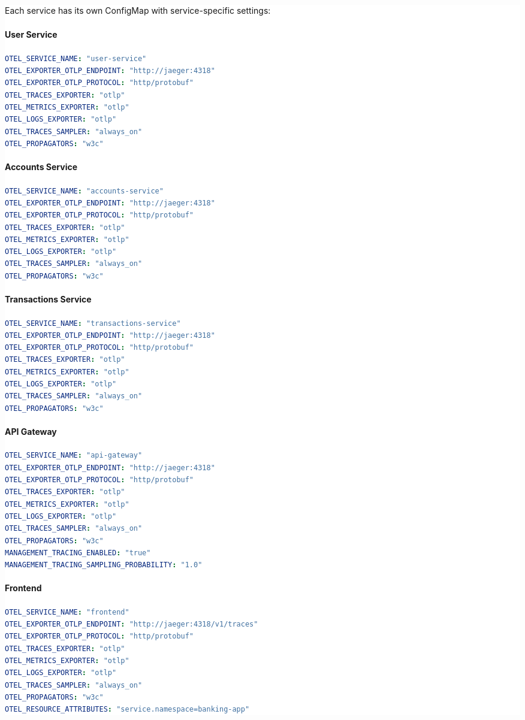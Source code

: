 Each service has its own ConfigMap with service-specific settings:

#### User Service
```yaml
OTEL_SERVICE_NAME: "user-service"
OTEL_EXPORTER_OTLP_ENDPOINT: "http://jaeger:4318"
OTEL_EXPORTER_OTLP_PROTOCOL: "http/protobuf"
OTEL_TRACES_EXPORTER: "otlp"
OTEL_METRICS_EXPORTER: "otlp"
OTEL_LOGS_EXPORTER: "otlp"
OTEL_TRACES_SAMPLER: "always_on"
OTEL_PROPAGATORS: "w3c"
```

#### Accounts Service
```yaml
OTEL_SERVICE_NAME: "accounts-service"
OTEL_EXPORTER_OTLP_ENDPOINT: "http://jaeger:4318"
OTEL_EXPORTER_OTLP_PROTOCOL: "http/protobuf"
OTEL_TRACES_EXPORTER: "otlp"
OTEL_METRICS_EXPORTER: "otlp"
OTEL_LOGS_EXPORTER: "otlp"
OTEL_TRACES_SAMPLER: "always_on"
OTEL_PROPAGATORS: "w3c"
```

#### Transactions Service
```yaml
OTEL_SERVICE_NAME: "transactions-service"
OTEL_EXPORTER_OTLP_ENDPOINT: "http://jaeger:4318"
OTEL_EXPORTER_OTLP_PROTOCOL: "http/protobuf"
OTEL_TRACES_EXPORTER: "otlp"
OTEL_METRICS_EXPORTER: "otlp"
OTEL_LOGS_EXPORTER: "otlp"
OTEL_TRACES_SAMPLER: "always_on"
OTEL_PROPAGATORS: "w3c"
```

#### API Gateway
```yaml
OTEL_SERVICE_NAME: "api-gateway"
OTEL_EXPORTER_OTLP_ENDPOINT: "http://jaeger:4318"
OTEL_EXPORTER_OTLP_PROTOCOL: "http/protobuf"
OTEL_TRACES_EXPORTER: "otlp"
OTEL_METRICS_EXPORTER: "otlp"
OTEL_LOGS_EXPORTER: "otlp"
OTEL_TRACES_SAMPLER: "always_on"
OTEL_PROPAGATORS: "w3c"
MANAGEMENT_TRACING_ENABLED: "true"
MANAGEMENT_TRACING_SAMPLING_PROBABILITY: "1.0"
```

#### Frontend
```yaml
OTEL_SERVICE_NAME: "frontend"
OTEL_EXPORTER_OTLP_ENDPOINT: "http://jaeger:4318/v1/traces"
OTEL_EXPORTER_OTLP_PROTOCOL: "http/protobuf"
OTEL_TRACES_EXPORTER: "otlp"
OTEL_METRICS_EXPORTER: "otlp"
OTEL_LOGS_EXPORTER: "otlp"
OTEL_TRACES_SAMPLER: "always_on"
OTEL_PROPAGATORS: "w3c"
OTEL_RESOURCE_ATTRIBUTES: "service.namespace=banking-app"
```
